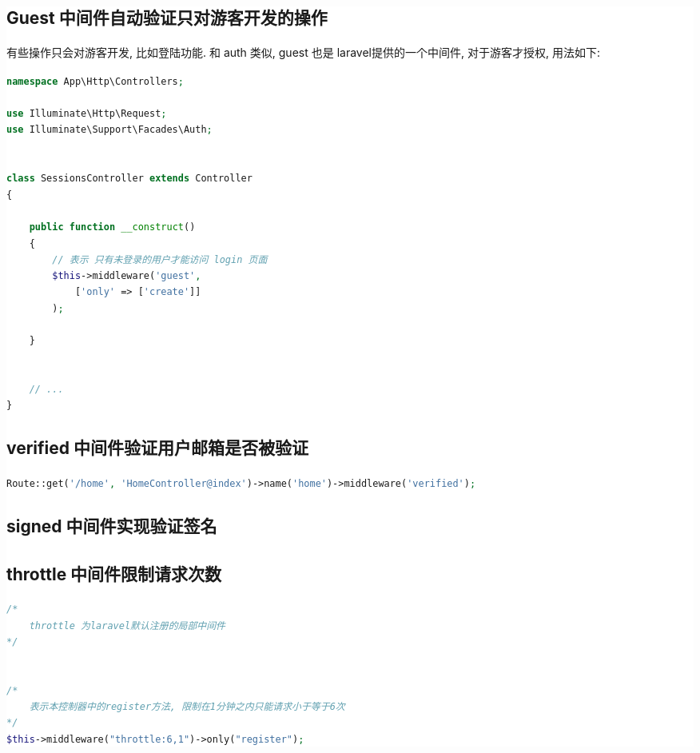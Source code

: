 ## Guest 中间件自动验证只对游客开发的操作

有些操作只会对游客开发, 比如登陆功能. 和 auth 类似, guest 也是 laravel提供的一个中间件, 对于游客才授权, 用法如下:

```php
namespace App\Http\Controllers;

use Illuminate\Http\Request;
use Illuminate\Support\Facades\Auth;


class SessionsController extends Controller
{

    public function __construct()
    {
        // 表示 只有未登录的用户才能访问 login 页面
        $this->middleware('guest',
            ['only' => ['create']]
        );

    }
	
    
    // ...
}
```



## verified 中间件验证用户邮箱是否被验证

~~~php
Route::get('/home', 'HomeController@index')->name('home')->middleware('verified');
~~~

## signed 中间件实现验证签名

## throttle 中间件限制请求次数

~~~php
/* 
	throttle 为laravel默认注册的局部中间件
*/


/* 
	表示本控制器中的register方法, 限制在1分钟之内只能请求小于等于6次
*/
$this->middleware("throttle:6,1")->only("register");
~~~
